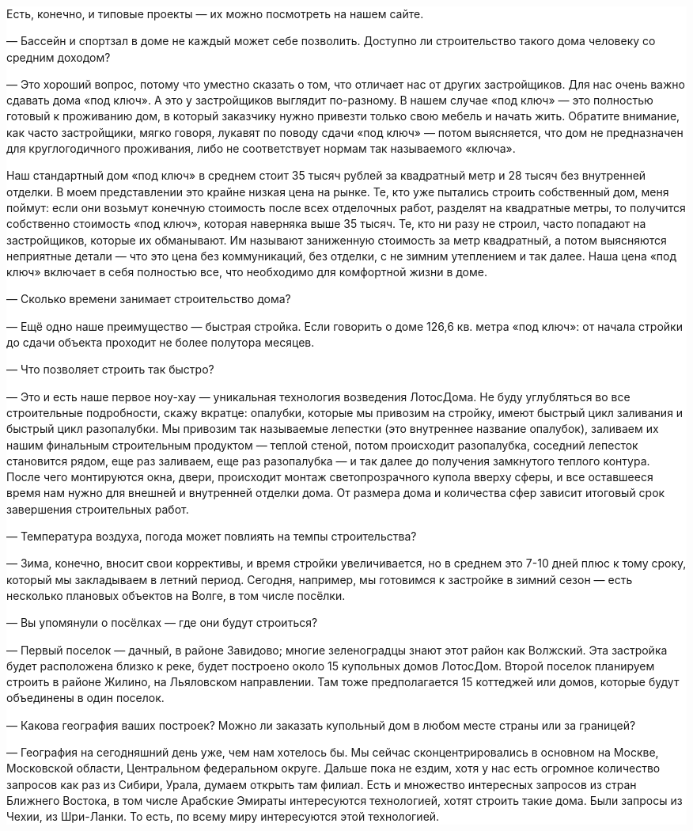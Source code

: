 Есть, конечно, и типовые проекты — их можно посмотреть на нашем сайте.

— Бассейн и спортзал в доме не каждый может себе позволить. Доступно ли строительство такого дома человеку со средним доходом?

— Это хороший вопрос, потому что уместно сказать о том, что отличает нас от других застройщиков. Для нас очень важно сдавать дома «под ключ». А это у застройщиков выглядит по-разному. В нашем случае «под ключ» — это полностью готовый к проживанию дом, в который заказчику нужно привезти только свою мебель и начать жить. Обратите внимание, как часто застройщики, мягко говоря, лукавят по поводу сдачи «под ключ» — потом выясняется, что дом не предназначен для круглогодичного проживания, либо не соответствует нормам так называемого «ключа».

Наш стандартный дом «под ключ» в среднем стоит 35 тысяч рублей за квадратный метр и 28 тысяч без внутренней отделки. В моем представлении это крайне низкая цена на рынке. Те, кто уже пытались строить собственный дом, меня поймут: если они возьмут конечную стоимость после всех отделочных работ, разделят на квадратные метры, то получится собственно стоимость «под ключ», которая наверняка выше 35 тысяч. Те, кто ни разу не строил, часто попадают на застройщиков, которые их обманывают. Им называют заниженную стоимость за метр квадратный, а потом выясняются неприятные детали — что это цена без коммуникаций, без отделки, с не зимним утеплением и так далее. Наша цена «под ключ» включает в себя полностью все, что необходимо для комфортной жизни в доме.

— Сколько времени занимает строительство дома?

—  Ещё одно наше преимущество — быстрая стройка. Если говорить о доме 126,6 кв. метра «под ключ»: от начала стройки до сдачи объекта проходит не более полутора месяцев.

— Что позволяет строить так быстро?

— Это и есть наше первое ноу-хау — уникальная технология возведения ЛотосДома. Не буду углубляться во все строительные подробности, скажу вкратце: опалубки, которые мы привозим на стройку, имеют быстрый цикл заливания и быстрый цикл разопалубки. Мы привозим так называемые лепестки (это внутреннее название опалубок), заливаем их нашим финальным строительным продуктом — теплой стеной, потом происходит разопалубка, соседний лепесток становится рядом, еще раз заливаем, еще раз разопалубка — и так далее до получения замкнутого теплого контура. После чего монтируются окна, двери, происходит монтаж светопрозрачного купола вверху сферы, и все оставшееся время нам нужно для внешней и внутренней отделки дома. От размера дома и количества сфер зависит итоговый срок завершения строительных работ.

— Температура воздуха, погода может повлиять на темпы строительства?

— Зима, конечно, вносит свои коррективы, и время стройки увеличивается, но в среднем это 7-10 дней плюс к тому сроку, который мы закладываем в летний период. Сегодня, например, мы готовимся к застройке в зимний сезон — есть несколько плановых объектов на Волге, в том числе посёлки.

— Вы упомянули о посёлках — где они будут строиться?

— Первый поселок — дачный, в районе Завидово; многие зеленоградцы знают этот район как Волжский. Эта застройка будет расположена близко к реке, будет построено около 15 купольных домов ЛотосДом. Второй поселок планируем строить в районе Жилино, на Льяловском направлении. Там тоже предполагается 15 коттеджей или домов, которые будут объединены в один поселок.

— Какова география ваших построек? Можно ли заказать купольный дом в любом месте страны или за границей?

— География на сегодняшний день уже, чем нам хотелось бы. Мы сейчас сконцентрировались в основном на Москве, Московской области, Центральном федеральном округе. Дальше пока не ездим, хотя у нас есть огромное количество запросов как раз из Сибири, Урала, думаем открыть там филиал. Есть и множество интересных запросов из стран Ближнего Востока, в том числе Арабские Эмираты интересуются технологией, хотят строить такие дома. Были запросы из Чехии, из Шри-Ланки. То есть, по всему миру интересуются этой технологией.
